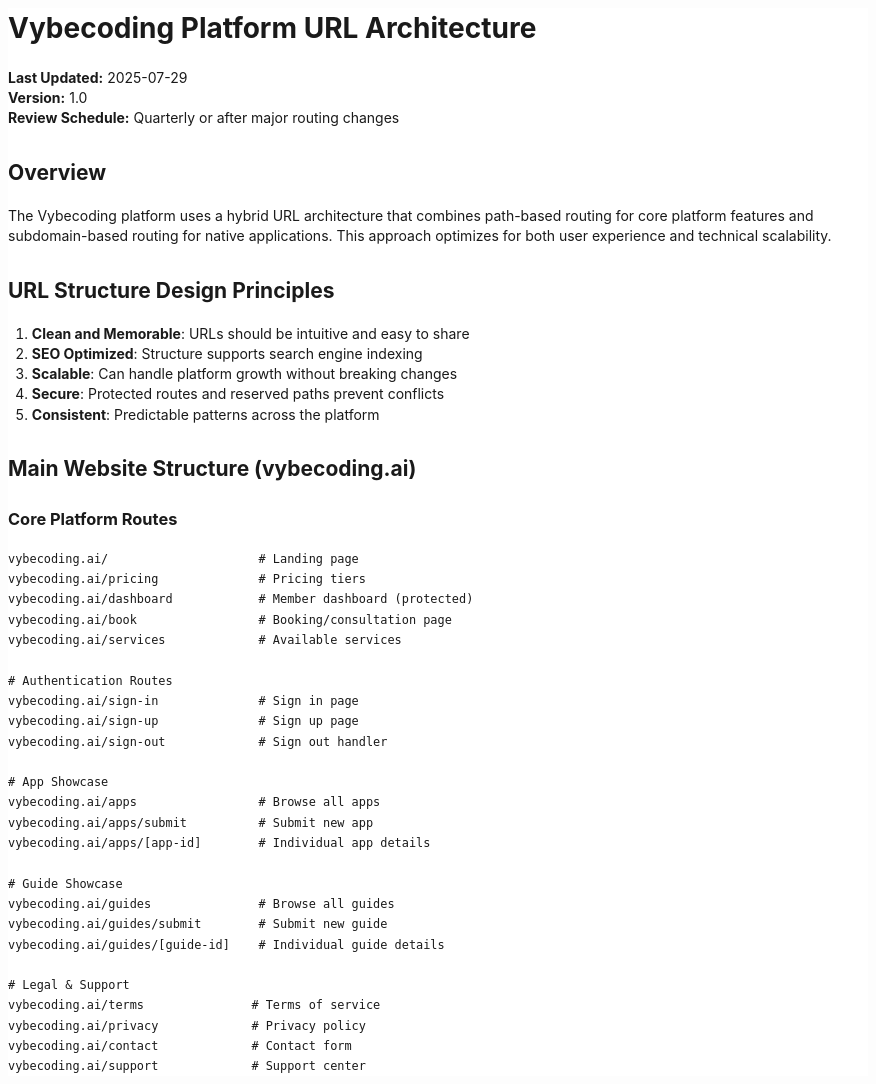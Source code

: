 # Vybecoding Platform URL Architecture

**Last Updated:** 2025-07-29  
**Version:** 1.0  
**Review Schedule:** Quarterly or after major routing changes

## Overview

The Vybecoding platform uses a hybrid URL architecture that combines path-based routing for core platform features and subdomain-based routing for native applications. This approach optimizes for both user experience and technical scalability.

## URL Structure Design Principles

1. **Clean and Memorable**: URLs should be intuitive and easy to share
2. **SEO Optimized**: Structure supports search engine indexing
3. **Scalable**: Can handle platform growth without breaking changes
4. **Secure**: Protected routes and reserved paths prevent conflicts
5. **Consistent**: Predictable patterns across the platform

## Main Website Structure (vybecoding.ai)

### Core Platform Routes

```
vybecoding.ai/                     # Landing page
vybecoding.ai/pricing              # Pricing tiers
vybecoding.ai/dashboard            # Member dashboard (protected)
vybecoding.ai/book                 # Booking/consultation page
vybecoding.ai/services             # Available services

# Authentication Routes
vybecoding.ai/sign-in              # Sign in page
vybecoding.ai/sign-up              # Sign up page
vybecoding.ai/sign-out             # Sign out handler

# App Showcase
vybecoding.ai/apps                 # Browse all apps
vybecoding.ai/apps/submit          # Submit new app
vybecoding.ai/apps/[app-id]        # Individual app details

# Guide Showcase  
vybecoding.ai/guides               # Browse all guides
vybecoding.ai/guides/submit        # Submit new guide
vybecoding.ai/guides/[guide-id]    # Individual guide details

# Legal & Support
vybecoding.ai/terms               # Terms of service
vybecoding.ai/privacy             # Privacy policy
vybecoding.ai/contact             # Contact form
vybecoding.ai/support             # Support center
```
